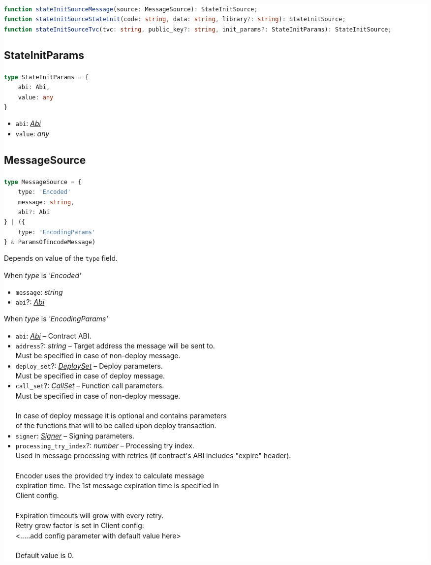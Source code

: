 ```ts
function stateInitSourceMessage(source: MessageSource): StateInitSource;
function stateInitSourceStateInit(code: string, data: string, library?: string): StateInitSource;
function stateInitSourceTvc(tvc: string, public_key?: string, init_params?: StateInitParams): StateInitSource;
```

## StateInitParams
```ts
type StateInitParams = {
    abi: Abi,
    value: any
}
```
- `abi`: _[Abi](mod_abi.md#Abi)_
- `value`: _any_


## MessageSource
```ts
type MessageSource = {
    type: 'Encoded'
    message: string,
    abi?: Abi
} | ({
    type: 'EncodingParams'
} & ParamsOfEncodeMessage)
```
Depends on value of the  `type` field.

When _type_ is _'Encoded'_


- `message`: _string_
- `abi`?: _[Abi](mod_abi.md#Abi)_

When _type_ is _'EncodingParams'_

- `abi`: _[Abi](mod_abi.md#Abi)_ – Contract ABI.
- `address`?: _string_ – Target address the message will be sent to.
<br>Must be specified in case of non-deploy message.
- `deploy_set`?: _[DeploySet](mod_abi.md#DeploySet)_ – Deploy parameters.
<br>Must be specified in case of deploy message.
- `call_set`?: _[CallSet](mod_abi.md#CallSet)_ – Function call parameters.
<br>Must be specified in case of non-deploy message.<br><br>In case of deploy message it is optional and contains parameters<br>of the functions that will to be called upon deploy transaction.
- `signer`: _[Signer](mod_abi.md#Signer)_ – Signing parameters.
- `processing_try_index`?: _number_ – Processing try index.
<br>Used in message processing with retries (if contract's ABI includes "expire" header).<br><br>Encoder uses the provided try index to calculate message<br>expiration time. The 1st message expiration time is specified in<br>Client config.<br><br>Expiration timeouts will grow with every retry.<br>Retry grow factor is set in Client config:<br><.....add config parameter with default value here><br><br>Default value is 0.
